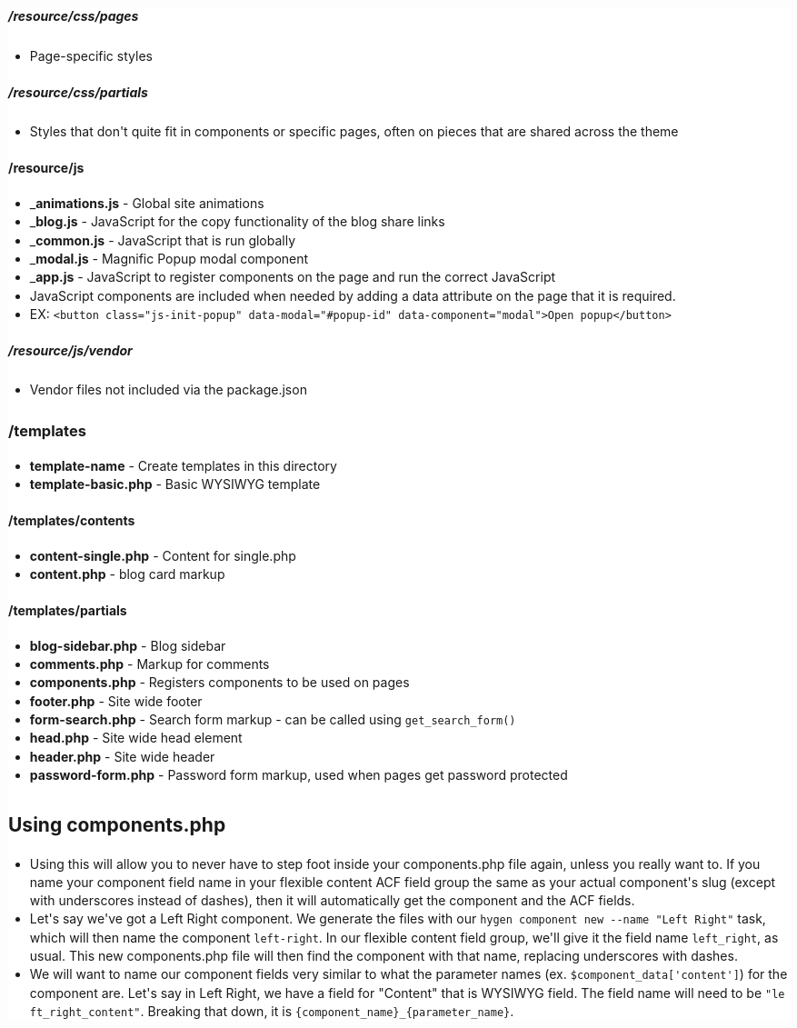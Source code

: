 ##### /resource/css/pages
  - Page-specific styles

##### /resource/css/partials
  - Styles that don't quite fit in components or specific pages, often on pieces that are shared across the theme

#### /resource/js
  - ___animations.js__ - Global site animations
  - ___blog.js__ - JavaScript for the copy functionality of the blog share links
  - ___common.js__ - JavaScript that is run globally
  - ___modal.js__ - Magnific Popup modal component
  - ___app.js__ - JavaScript to register components on the page and run the correct JavaScript
  - JavaScript components are included when needed by adding a data attribute on the page that it is required.
  - EX: `<button class="js-init-popup" data-modal="#popup-id" data-component="modal">Open popup</button>`

##### /resource/js/vendor
  - Vendor files not included via the package.json

### /templates
  - __template-name__ - Create templates in this directory
  - __template-basic.php__ - Basic WYSIWYG template

#### /templates/contents
  - __content-single.php__ - Content for single.php
  - __content.php__ - blog card markup

#### /templates/partials
  - __blog-sidebar.php__ - Blog sidebar
  - __comments.php__ - Markup for comments
  - __components.php__ - Registers components to be used on pages
  - __footer.php__ - Site wide footer
  - __form-search.php__ - Search form markup - can be called using `get_search_form()`
  - __head.php__ - Site wide head element
  - __header.php__ - Site wide header
  - __password-form.php__ - Password form markup, used when pages get password protected

## Using components.php
  - Using this will allow you to never have to step foot inside your components.php file again, unless you really want to. If you name your component field name in your flexible content ACF field group the same as your actual component's slug (except with underscores instead of dashes), then it will automatically get the component and the ACF fields.
  - Let's say we've got a Left Right component. We generate the files with our `hygen component new --name "Left Right"` task, which will then name the component `left-right`. In our flexible content field group, we'll give it the field name `left_right`, as usual. This new components.php file will then find the component with that name, replacing underscores with dashes.
  - We will want to name our component fields very similar to what the parameter names (ex. `$component_data['content']`) for the component are. Let's say in Left Right, we have a field for "Content" that is WYSIWYG field. The field name will need to be `"left_right_content"`. Breaking that down, it is `{component_name}_{parameter_name}`.
